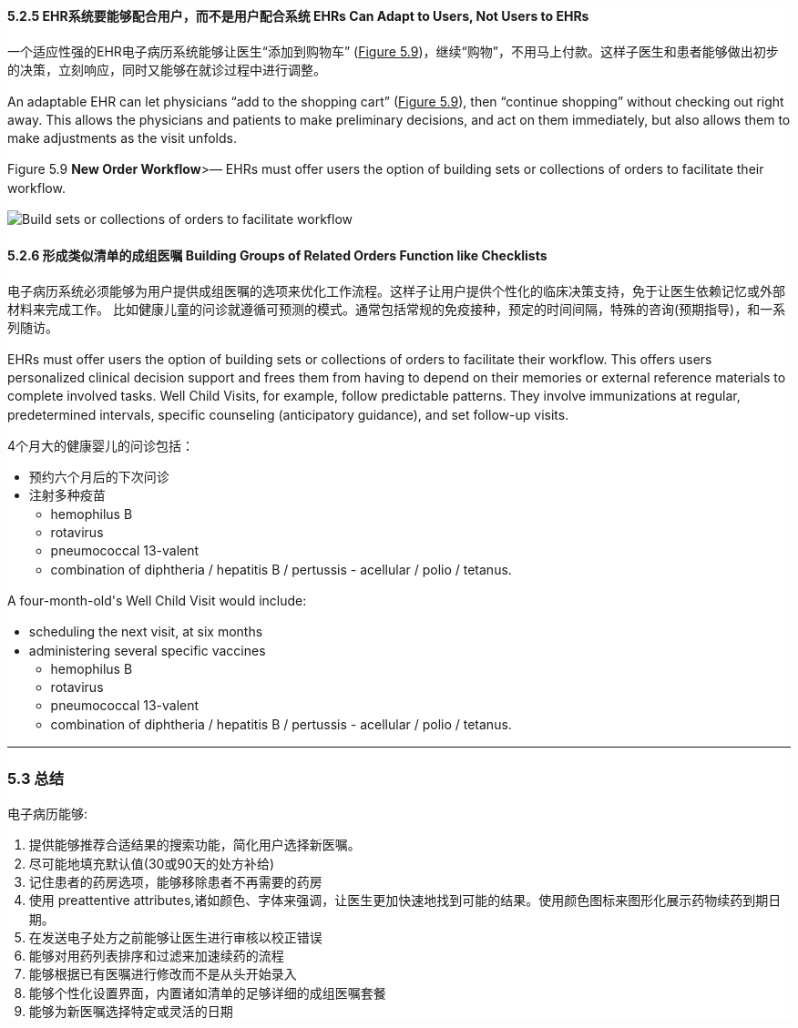 #### 5.2.5 EHR系统要能够配合用户，而不是用户配合系统 EHRs Can Adapt to Users, Not Users to EHRs

一个适应性强的EHR电子病历系统能够让医生“添加到购物车” ([Figure 5.9](#fig-5-9))，继续“购物”，不用马上付款。这样子医生和患者能够做出初步的决策，立刻响应，同时又能够在就诊过程中进行调整。

An adaptable EHR can let physicians “add to the shopping cart” ([Figure 5.9](#fig-5-9)), then “continue shopping” without checking out right away. This allows the physicians and patients to make preliminary decisions, and act on them immediately, but also allows them to make adjustments as the visit unfolds.

Figure 5.9 **New Order Workflow**>— EHRs must offer users the option of building sets or collections of orders to facilitate their workflow.

![Build sets or collections of orders to facilitate workflow](./assets/images/examples/eRx/neworders.png)

#### 5.2.6 形成类似清单的成组医嘱 Building Groups of Related Orders Function like Checklists

电子病历系统必须能够为用户提供成组医嘱的选项来优化工作流程。这样子让用户提供个性化的临床决策支持，免于让医生依赖记忆或外部材料来完成工作。
比如健康儿童的问诊就遵循可预测的模式。通常包括常规的免疫接种，预定的时间间隔，特殊的咨询(预期指导)，和一系列随访。

EHRs must offer users the option of building sets or collections of orders to facilitate their workflow. This offers users personalized clinical decision support and frees them from having to depend on their memories or external reference materials to complete involved tasks. Well Child Visits, for example, follow predictable patterns. They involve immunizations at regular, predetermined intervals, specific counseling (anticipatory guidance), and set follow-up visits.

4个月大的健康婴儿的问诊包括：

-	预约六个月后的下次问诊
-	注射多种疫苗
	-	hemophilus B
	-	rotavirus
	-	pneumococcal 13-valent
	-	combination of diphtheria / hepatitis B / pertussis - acellular / polio / tetanus.
	
A four-month-old's Well Child Visit would include:

-	scheduling the next visit, at six months
-	administering several specific vaccines
	-	hemophilus B
	-	rotavirus
	-	pneumococcal 13-valent
	-	combination of diphtheria / hepatitis B / pertussis - acellular / polio / tetanus.
---

### 5.3 总结

电子病历能够:

1.	提供能够推荐合适结果的搜索功能，简化用户选择新医嘱。
2.	尽可能地填充默认值(30或90天的处方补给)
3.	记住患者的药房选项，能够移除患者不再需要的药房
4.	使用 preattentive attributes,诸如颜色、字体来强调，让医生更加快速地找到可能的结果。使用颜色图标来图形化展示药物续药到期日期。
5.	在发送电子处方之前能够让医生进行审核以校正错误
6.	能够对用药列表排序和过滤来加速续药的流程
7.	能够根据已有医嘱进行修改而不是从头开始录入
8.	能够个性化设置界面，内置诸如清单的足够详细的成组医嘱套餐
9.	能够为新医嘱选择特定或灵活的日期
